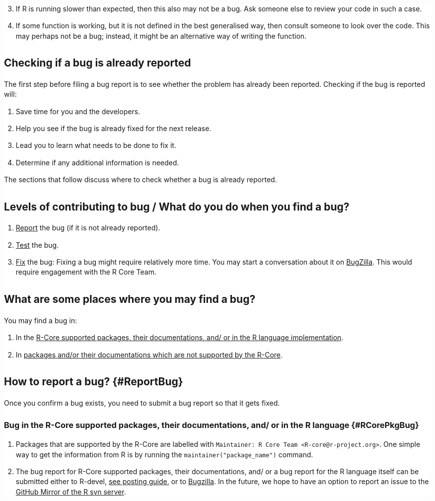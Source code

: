3. If R is running slower than expected, then this also may not be a bug. Ask someone else to review your code in such a case.

4. If some function is working, but it is not defined in the best generalised way, then consult someone to look over the code. This may perhaps not be a bug; instead, it might be an alternative way of writing the function.

## Checking if a bug is already reported

The first step before filing a bug report is to see whether the problem has already been reported. Checking if the bug is reported will:

1. Save time for you and the developers.

2. Help you see if the bug is already fixed for the next release.

3. Lead you to learn what needs to be done to fix it.

4. Determine if any additional information is needed.

The sections that follow discuss where to check whether a bug is already reported.

## Levels of contributing to bug / What do you do when you find a bug?

1. [Report](#ReportBug) the bug (if it is not already reported).

2. [Test]() the bug.

3. [Fix](#FixBug) the bug: Fixing a bug might require relatively more time. You may start a conversation about it on [BugZilla](https://bugs.r-project.org/bugzilla/index.cgi). This would require engagement with the R Core Team.

## What are some places where you may find a bug?

You may find a bug in:

1. In the [R-Core supported packages, their documentations, and/ or in the R language implementation](#RCorePkgBug).

2. In [packages and/or their documentations which are not supported by the R-Core](#nonRCorePkgBug).

## How to report a bug? {#ReportBug}

Once you confirm a bug exists, you need to submit a bug report so that it gets fixed.

### Bug in the R-Core supported packages, their documentations, and/ or in the R language {#RCorePkgBug}

1. Packages that are supported by the R-Core are labelled with `Maintainer: R Core Team <R-core@r-project.org>`. One simple way to get the information from R is by running the `maintainer("package_name")` command.

2. The bug report for R-Core supported packages, their documentations, and/ or a bug report for the R language itself can be submitted either to R-devel, [see posting guide](https://www.r-project.org/posting-guide.html#which_list), or to [Bugzilla](https://bugs.r-project.org/bugzilla/). In the future, we hope to have an option to report an issue to the [GitHub Mirror of the R svn server](https://github.com/r-devel/r-svn/issues).
